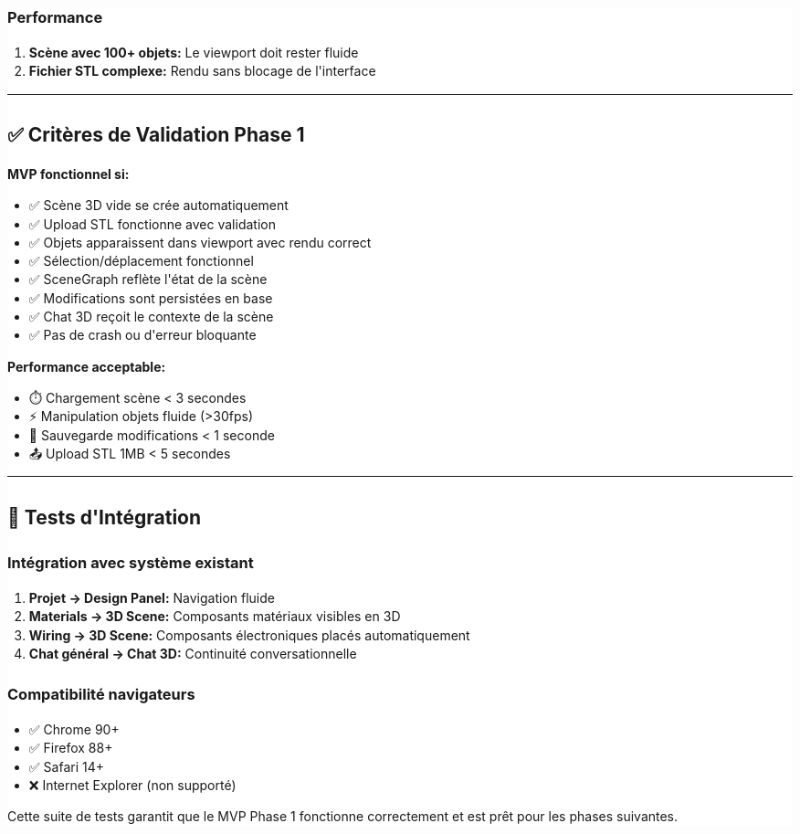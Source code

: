 ### **Performance**
1. **Scène avec 100+ objets:** Le viewport doit rester fluide
2. **Fichier STL complexe:** Rendu sans blocage de l'interface

---

## ✅ Critères de Validation Phase 1

**MVP fonctionnel si:**
- ✅ Scène 3D vide se crée automatiquement
- ✅ Upload STL fonctionne avec validation
- ✅ Objets apparaissent dans viewport avec rendu correct
- ✅ Sélection/déplacement fonctionnel
- ✅ SceneGraph reflète l'état de la scène
- ✅ Modifications sont persistées en base
- ✅ Chat 3D reçoit le contexte de la scène
- ✅ Pas de crash ou d'erreur bloquante

**Performance acceptable:**
- ⏱️ Chargement scène < 3 secondes
- ⚡ Manipulation objets fluide (>30fps)
- 💾 Sauvegarde modifications < 1 seconde
- 📤 Upload STL 1MB < 5 secondes

---

## 🔄 Tests d'Intégration

### **Intégration avec système existant**
1. **Projet → Design Panel:** Navigation fluide
2. **Materials → 3D Scene:** Composants matériaux visibles en 3D  
3. **Wiring → 3D Scene:** Composants électroniques placés automatiquement
4. **Chat général → Chat 3D:** Continuité conversationnelle

### **Compatibilité navigateurs**
- ✅ Chrome 90+
- ✅ Firefox 88+
- ✅ Safari 14+
- ❌ Internet Explorer (non supporté)

Cette suite de tests garantit que le MVP Phase 1 fonctionne correctement et est prêt pour les phases suivantes.
